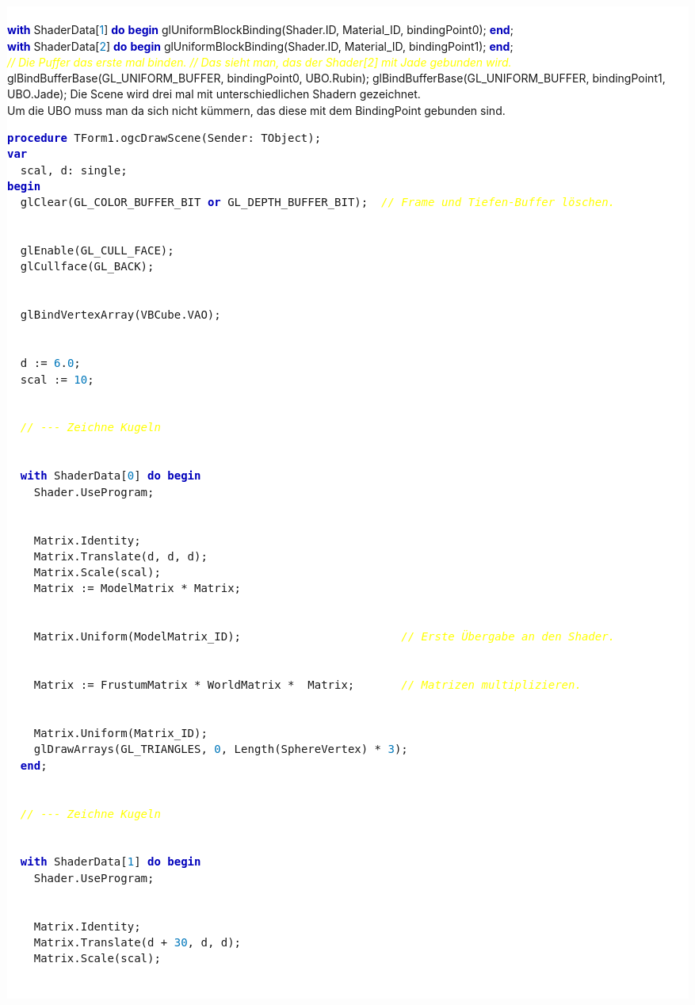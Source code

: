 <br>
  <b><font color="0000BB">with</font></b> ShaderData[<font color="#0077BB">1</font>] <b><font color="0000BB">do</font></b> <b><font color="0000BB">begin</font></b>
    glUniformBlockBinding(Shader.ID, Material_ID, bindingPoint0);
  <b><font color="0000BB">end</font></b>;
<br>
  <b><font color="0000BB">with</font></b> ShaderData[<font color="#0077BB">2</font>] <b><font color="0000BB">do</font></b> <b><font color="0000BB">begin</font></b>
    glUniformBlockBinding(Shader.ID, Material_ID, bindingPoint1);
  <b><font color="0000BB">end</font></b>;
<br>
  <i><font color="#FFFF00">// Die Puffer das erste mal binden.</font></i>
  <i><font color="#FFFF00">// Das sieht man, das der Shader[2] mit Jade gebunden wird.</font></i>
  glBindBufferBase(GL_UNIFORM_BUFFER, bindingPoint0, UBO.Rubin);
  glBindBufferBase(GL_UNIFORM_BUFFER, bindingPoint1, UBO.Jade);
</code></pre>
Die Scene wird drei mal mit unterschiedlichen Shadern gezeichnet.<br>
Um die UBO muss man da sich nicht kümmern, das diese mit dem BindingPoint gebunden sind.<br>
<pre><code=scal><b><font color="0000BB">procedure</font></b> TForm1.ogcDrawScene(Sender: TObject);
<b><font color="0000BB">var</font></b>
  scal, d: single;
<b><font color="0000BB">begin</font></b>
  glClear(GL_COLOR_BUFFER_BIT <b><font color="0000BB">or</font></b> GL_DEPTH_BUFFER_BIT);  <i><font color="#FFFF00">// Frame und Tiefen-Buffer löschen.</font></i>
<br>
  glEnable(GL_CULL_FACE);
  glCullface(GL_BACK);
<br>
  glBindVertexArray(VBCube.VAO);
<br>
  d := <font color="#0077BB">6</font>.<font color="#0077BB">0</font>;
  scal := <font color="#0077BB">10</font>;
<br>
  <i><font color="#FFFF00">// --- Zeichne Kugeln</font></i>
<br>
  <b><font color="0000BB">with</font></b> ShaderData[<font color="#0077BB">0</font>] <b><font color="0000BB">do</font></b> <b><font color="0000BB">begin</font></b>
    Shader.UseProgram;
<br>
    Matrix.Identity;
    Matrix.Translate(d, d, d);
    Matrix.Scale(scal);
    Matrix := ModelMatrix * Matrix;
<br>
    Matrix.Uniform(ModelMatrix_ID);                        <i><font color="#FFFF00">// Erste Übergabe an den Shader.</font></i>
<br>
    Matrix := FrustumMatrix * WorldMatrix *  Matrix;       <i><font color="#FFFF00">// Matrizen multiplizieren.</font></i>
<br>
    Matrix.Uniform(Matrix_ID);
    glDrawArrays(GL_TRIANGLES, <font color="#0077BB">0</font>, Length(SphereVertex) * <font color="#0077BB">3</font>);
  <b><font color="0000BB">end</font></b>;
<br>
  <i><font color="#FFFF00">// --- Zeichne Kugeln</font></i>
<br>
  <b><font color="0000BB">with</font></b> ShaderData[<font color="#0077BB">1</font>] <b><font color="0000BB">do</font></b> <b><font color="0000BB">begin</font></b>
    Shader.UseProgram;
<br>
    Matrix.Identity;
    Matrix.Translate(d + <font color="#0077BB">30</font>, d, d);
    Matrix.Scale(scal);